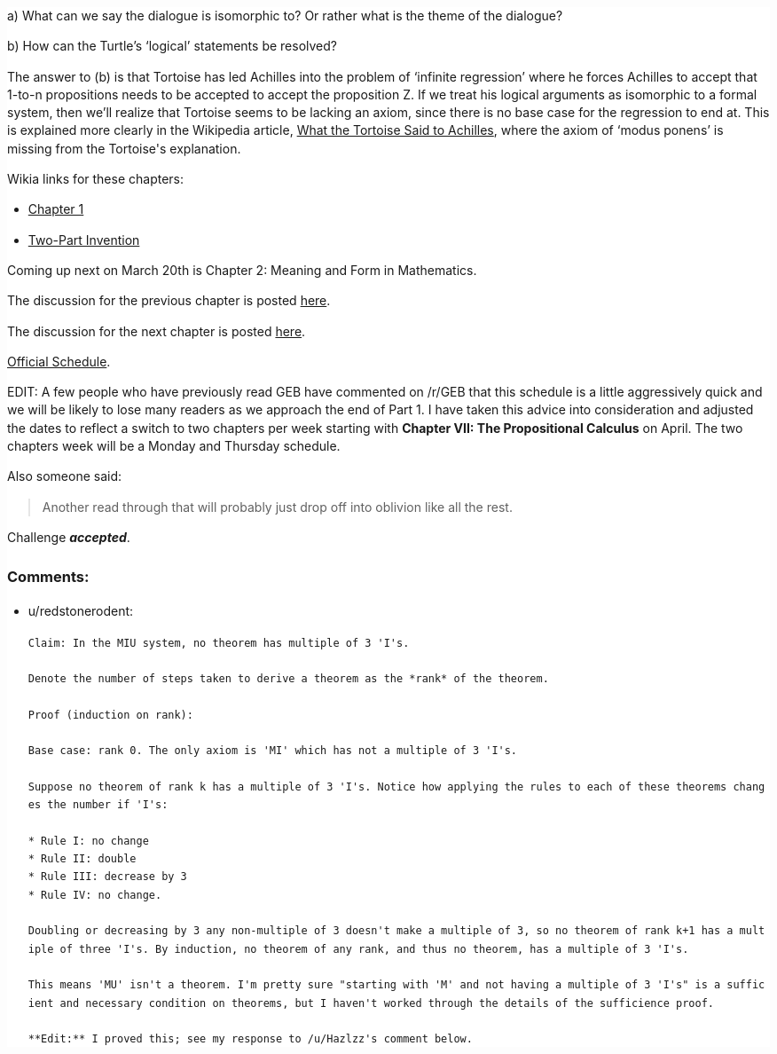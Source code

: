 a) What can we say the dialogue is isomorphic to? Or rather what is the theme of the dialogue? 

b) How can the Turtle’s ‘logical’ statements be resolved?

The answer to (b) is that Tortoise has led Achilles into the problem of ‘infinite regression’ where he forces Achilles to accept that 1-to-n propositions needs to be accepted to accept the proposition Z. If we treat his logical arguments as isomorphic to a formal system, then we’ll realize that Tortoise seems to be lacking an axiom, since there is no base case for the regression to end at. This is explained more clearly in the Wikipedia article, [What the Tortoise Said to Achilles]( http://en.wikipedia.org/wiki/What_the_Tortoise_Said_to_Achilles), where the axiom of ‘modus ponens’ is missing from the Tortoise's explanation.

Wikia links for these chapters:

* [Chapter 1](http://godel-escher-bach.wikia.com/wiki/Chapter_1)

* [Two-Part Invention](http://godel-escher-bach.wikia.com/wiki/Two-Part_Invention)

Coming up next on March 20th is Chapter 2: Meaning and Form in Mathematics.

The discussion for the previous chapter is posted [here](http://www.reddit.com/r/rational/comments/2z8zm5/geb_discussion_1_introduction_a_musicological/).

The discussion for the next chapter is posted [here](http://www.reddit.com/r/rational/comments/2zpwl4/geb_discussion_3_chapter_2_meaning_and_form_in/).

[Official Schedule](http://www.reddit.com/r/rational/comments/2yys1i/lets_start_the_read_through/).

EDIT: A few people who have previously read GEB have commented on /r/GEB that this schedule is a little aggressively quick and we will be likely to lose many readers as we approach the end of Part 1. I have taken this advice into consideration and adjusted the dates to reflect a switch to two chapters per week starting with **Chapter VII: The Propositional Calculus** on April. The two chapters week will be a Monday and Thursday schedule.

Also someone said:

> Another read through that will probably just drop off into oblivion like all the rest.

Challenge ***accepted***.

### Comments:

- u/redstonerodent:
  ```
  Claim: In the MIU system, no theorem has multiple of 3 'I's.

  Denote the number of steps taken to derive a theorem as the *rank* of the theorem. 

  Proof (induction on rank):

  Base case: rank 0. The only axiom is 'MI' which has not a multiple of 3 'I's.

  Suppose no theorem of rank k has a multiple of 3 'I's. Notice how applying the rules to each of these theorems changes the number if 'I's:

  * Rule I: no change
  * Rule II: double
  * Rule III: decrease by 3
  * Rule IV: no change.

  Doubling or decreasing by 3 any non-multiple of 3 doesn't make a multiple of 3, so no theorem of rank k+1 has a multiple of three 'I's. By induction, no theorem of any rank, and thus no theorem, has a multiple of 3 'I's.

  This means 'MU' isn't a theorem. I'm pretty sure "starting with 'M' and not having a multiple of 3 'I's" is a sufficient and necessary condition on theorems, but I haven't worked through the details of the sufficience proof.

  **Edit:** I proved this; see my response to /u/Hazlzz's comment below.

  ```